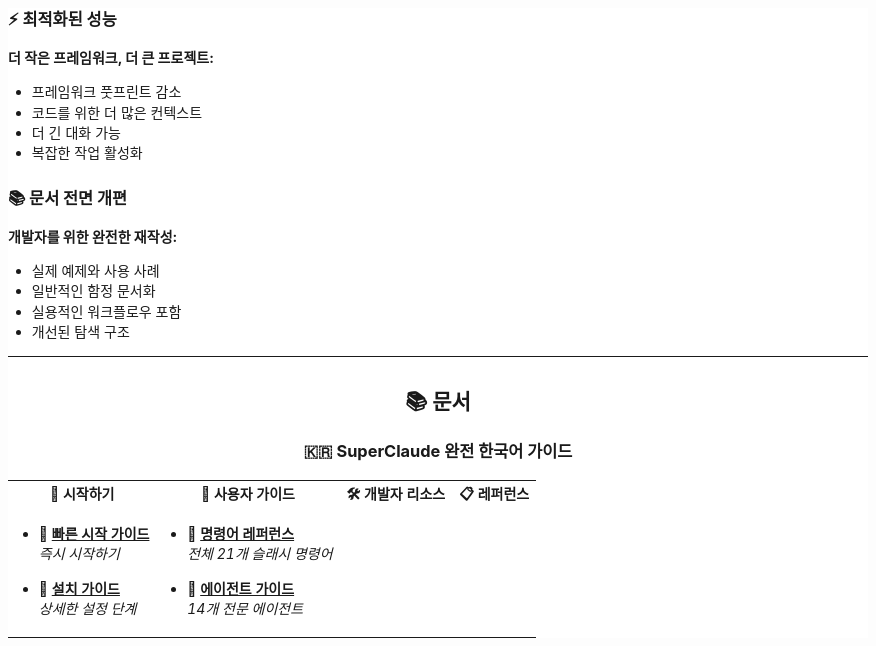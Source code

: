 ### ⚡ **최적화된 성능**
**더 작은 프레임워크, 더 큰 프로젝트:**
- 프레임워크 풋프린트 감소
- 코드를 위한 더 많은 컨텍스트
- 더 긴 대화 가능
- 복잡한 작업 활성화

</td>
<td width="50%">

### 📚 **문서 전면 개편**
**개발자를 위한 완전한 재작성:**
- 실제 예제와 사용 사례
- 일반적인 함정 문서화
- 실용적인 워크플로우 포함
- 개선된 탐색 구조

</td>
</tr>
</table>

</div>

---

<div align="center">

## 📚 **문서**

### **🇰🇷 SuperClaude 완전 한국어 가이드**

<table>
<tr>
<th align="center">🚀 시작하기</th>
<th align="center">📖 사용자 가이드</th>
<th align="center">🛠️ 개발자 리소스</th>
<th align="center">📋 레퍼런스</th>
</tr>
<tr>
<td valign="top">

- 📝 [**빠른 시작 가이드**](Docs/Getting-Started/quick-start.md)  
  *즉시 시작하기*

- 💾 [**설치 가이드**](Docs/Getting-Started/installation.md)  
  *상세한 설정 단계*

</td>
<td valign="top">

- 🎯 [**명령어 레퍼런스**](Docs/User-Guide/commands.md)  
  *전체 21개 슬래시 명령어*

- 🤖 [**에이전트 가이드**](Docs/User-Guide/agents.md)  
  *14개 전문 에이전트*
